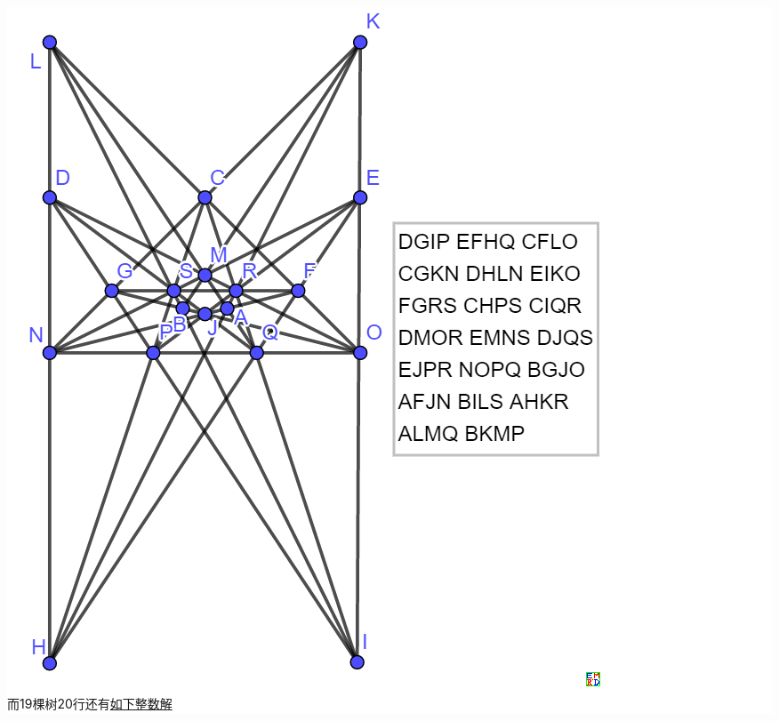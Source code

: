 ![t19.5](../images/trees/t19.5.png)  
而19棵树20行还有[如下整数解](https://bbs.emath.ac.cn/forum.php?mod=redirect&goto=findpost&ptid=703&pid=82723&fromuid=20)  